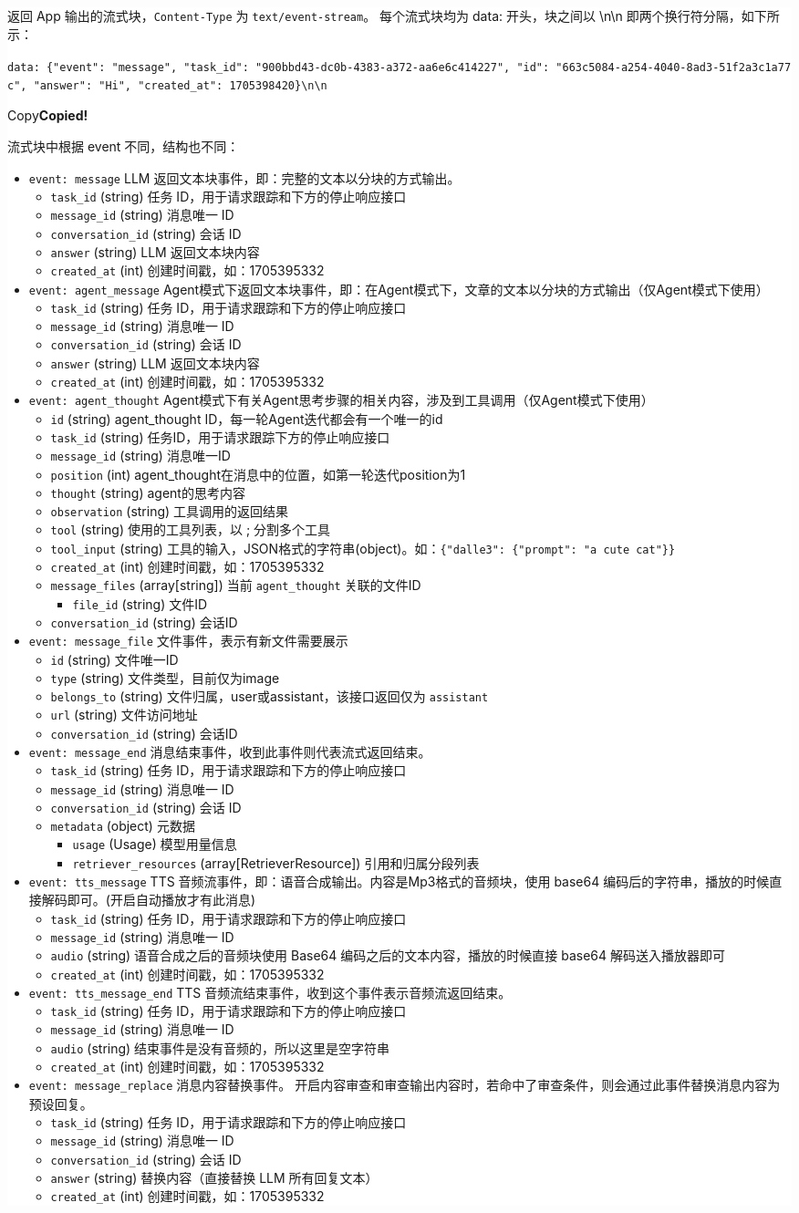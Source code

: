 返回 App 输出的流式块，`Content-Type` 为 `text/event-stream`。 每个流式块均为 data: 开头，块之间以 \n\n 即两个换行符分隔，如下所示：

<pre class="overflow-x-auto p-4 text-xs text-white"><pre><code class="language-streaming">data: {"event": "message", "task_id": "900bbd43-dc0b-4383-a372-aa6e6c414227", "id": "663c5084-a254-4040-8ad3-51f2a3c1a77c", "answer": "Hi", "created_at": 1705398420}\n\n
</code></pre></pre>

Copy**Copied!**

流式块中根据 event 不同，结构也不同：

* `event: message` LLM 返回文本块事件，即：完整的文本以分块的方式输出。
  * `task_id` (string) 任务 ID，用于请求跟踪和下方的停止响应接口
  * `message_id` (string) 消息唯一 ID
  * `conversation_id` (string) 会话 ID
  * `answer` (string) LLM 返回文本块内容
  * `created_at` (int) 创建时间戳，如：1705395332
* `event: agent_message` Agent模式下返回文本块事件，即：在Agent模式下，文章的文本以分块的方式输出（仅Agent模式下使用）
  * `task_id` (string) 任务 ID，用于请求跟踪和下方的停止响应接口
  * `message_id` (string) 消息唯一 ID
  * `conversation_id` (string) 会话 ID
  * `answer` (string) LLM 返回文本块内容
  * `created_at` (int) 创建时间戳，如：1705395332
* `event: agent_thought` Agent模式下有关Agent思考步骤的相关内容，涉及到工具调用（仅Agent模式下使用）
  * `id` (string) agent_thought ID，每一轮Agent迭代都会有一个唯一的id
  * `task_id` (string) 任务ID，用于请求跟踪下方的停止响应接口
  * `message_id` (string) 消息唯一ID
  * `position` (int) agent_thought在消息中的位置，如第一轮迭代position为1
  * `thought` (string) agent的思考内容
  * `observation` (string) 工具调用的返回结果
  * `tool` (string) 使用的工具列表，以 ; 分割多个工具
  * `tool_input` (string) 工具的输入，JSON格式的字符串(object)。如：`{"dalle3": {"prompt": "a cute cat"}}`
  * `created_at` (int) 创建时间戳，如：1705395332
  * `message_files` (array[string]) 当前 `agent_thought` 关联的文件ID
    * `file_id` (string) 文件ID
  * `conversation_id` (string) 会话ID
* `event: message_file` 文件事件，表示有新文件需要展示
  * `id` (string) 文件唯一ID
  * `type` (string) 文件类型，目前仅为image
  * `belongs_to` (string) 文件归属，user或assistant，该接口返回仅为 `assistant`
  * `url` (string) 文件访问地址
  * `conversation_id` (string) 会话ID
* `event: message_end` 消息结束事件，收到此事件则代表流式返回结束。
  * `task_id` (string) 任务 ID，用于请求跟踪和下方的停止响应接口
  * `message_id` (string) 消息唯一 ID
  * `conversation_id` (string) 会话 ID
  * `metadata` (object) 元数据
    * `usage` (Usage) 模型用量信息
    * `retriever_resources` (array[RetrieverResource]) 引用和归属分段列表
* `event: tts_message` TTS 音频流事件，即：语音合成输出。内容是Mp3格式的音频块，使用 base64 编码后的字符串，播放的时候直接解码即可。(开启自动播放才有此消息)
  * `task_id` (string) 任务 ID，用于请求跟踪和下方的停止响应接口
  * `message_id` (string) 消息唯一 ID
  * `audio` (string) 语音合成之后的音频块使用 Base64 编码之后的文本内容，播放的时候直接 base64 解码送入播放器即可
  * `created_at` (int) 创建时间戳，如：1705395332
* `event: tts_message_end` TTS 音频流结束事件，收到这个事件表示音频流返回结束。
  * `task_id` (string) 任务 ID，用于请求跟踪和下方的停止响应接口
  * `message_id` (string) 消息唯一 ID
  * `audio` (string) 结束事件是没有音频的，所以这里是空字符串
  * `created_at` (int) 创建时间戳，如：1705395332
* `event: message_replace` 消息内容替换事件。 开启内容审查和审查输出内容时，若命中了审查条件，则会通过此事件替换消息内容为预设回复。
  * `task_id` (string) 任务 ID，用于请求跟踪和下方的停止响应接口
  * `message_id` (string) 消息唯一 ID
  * `conversation_id` (string) 会话 ID
  * `answer` (string) 替换内容（直接替换 LLM 所有回复文本）
  * `created_at` (int) 创建时间戳，如：1705395332